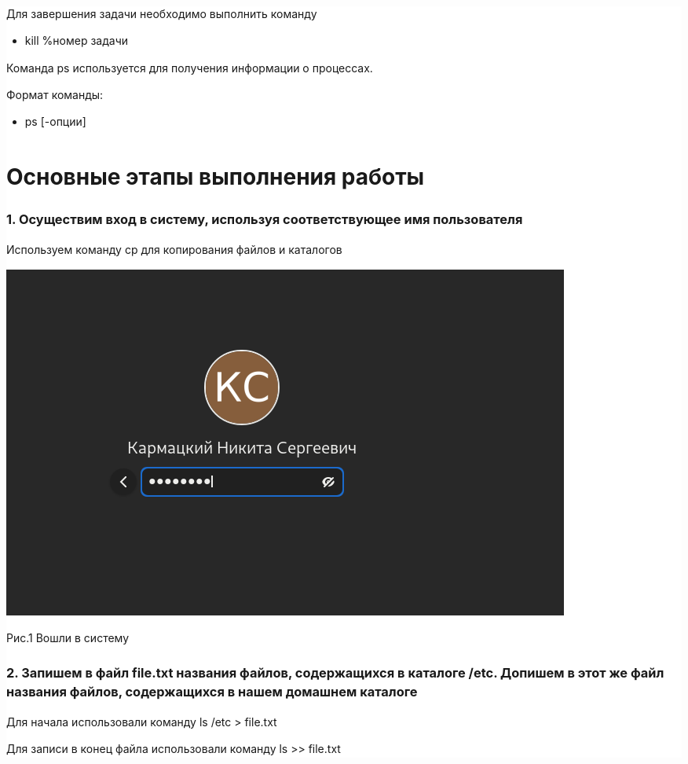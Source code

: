 Для завершения задачи необходимо выполнить команду

- kill %номер задачи

Команда ps используется для получения информации о процессах.

Формат команды:

- ps [-опции]

# Основные этапы выполнения работы

### 1. Осуществим вход в систему, используя соответствующее имя пользователя
Используем команду cp для копирования файлов и каталогов

![Рис.1](screens/14.png)

Рис.1 Вошли в систему


### 2. Запишем в файл file.txt названия файлов, содержащихся в каталоге /etc. Допишем в этот же файл названия файлов, содержащихся в нашем домашнем каталоге

Для начала использовали команду ls /etc > file.txt

Для записи в конец файла использовали команду ls >> file.txt
